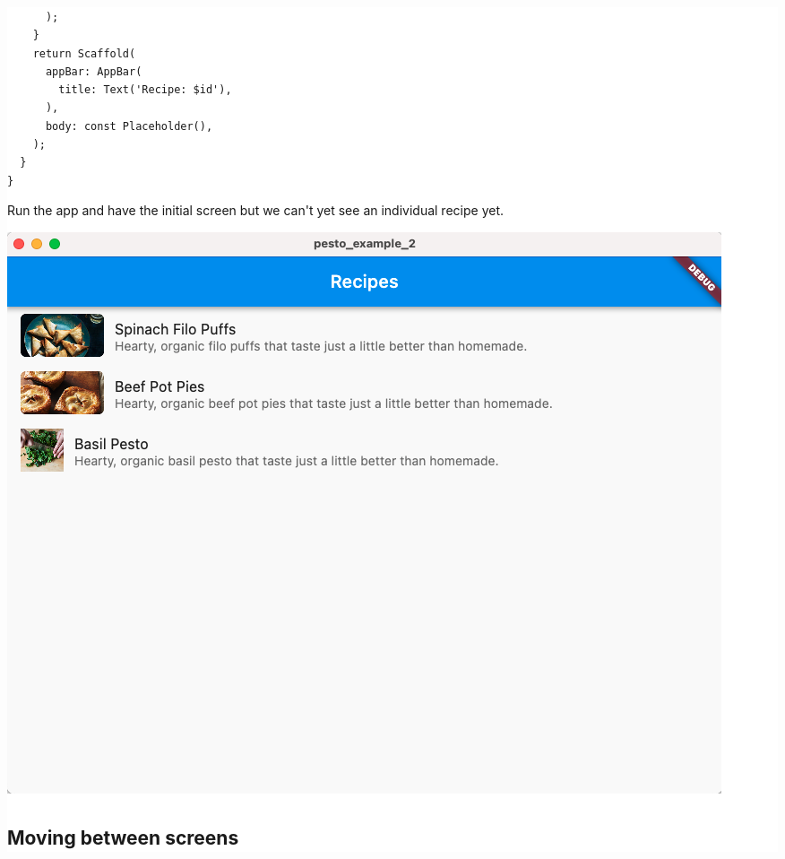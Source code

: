 ```
      );
    }
    return Scaffold(
      appBar: AppBar(
        title: Text('Recipe: $id'),
      ),
      body: const Placeholder(),
    );
  }
}
```

Run the app and have the initial screen but we can't yet see an individual recipe yet.

<img src="img/433cbc2331a9c4c8.png" alt="433cbc2331a9c4c8.png"  width="797.00" />


## Moving between screens

